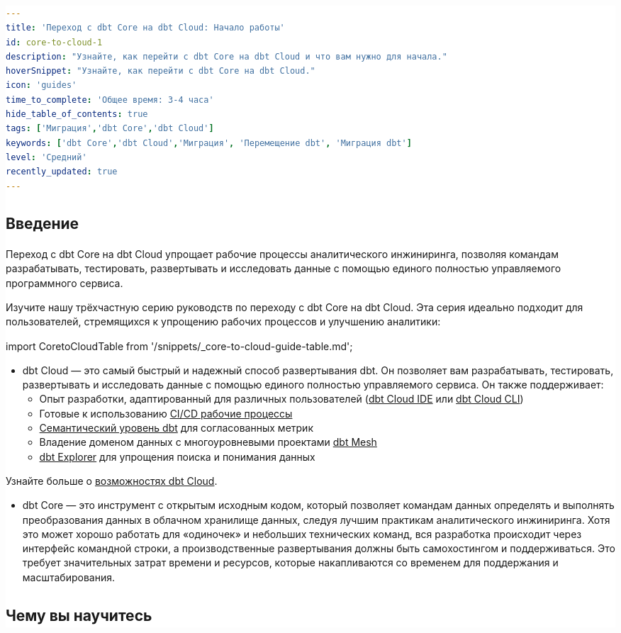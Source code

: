 ```yaml
---
title: 'Переход с dbt Core на dbt Cloud: Начало работы'
id: core-to-cloud-1
description: "Узнайте, как перейти с dbt Core на dbt Cloud и что вам нужно для начала."
hoverSnippet: "Узнайте, как перейти с dbt Core на dbt Cloud."
icon: 'guides'
time_to_complete: 'Общее время: 3-4 часа'
hide_table_of_contents: true
tags: ['Миграция','dbt Core','dbt Cloud']
keywords: ['dbt Core','dbt Cloud','Миграция', 'Перемещение dbt', 'Миграция dbt']
level: 'Средний'
recently_updated: true
---
```


<div style={{maxWidth: '900px'}}>

## Введение

Переход с dbt Core на dbt Cloud упрощает рабочие процессы аналитического инжиниринга, позволяя командам разрабатывать, тестировать, развертывать и исследовать данные с помощью единого полностью управляемого программного сервиса.

Изучите нашу трёхчастную серию руководств по переходу с dbt Core на dbt Cloud. Эта серия идеально подходит для пользователей, стремящихся к упрощению рабочих процессов и улучшению аналитики:

import CoretoCloudTable from '/snippets/_core-to-cloud-guide-table.md';

<CoretoCloudTable/>

<Expandable alt_header="Что такое dbt Cloud и dbt Core?">

   - dbt Cloud — это самый быстрый и надежный способ развертывания dbt. Он позволяет вам разрабатывать, тестировать, развертывать и исследовать данные с помощью единого полностью управляемого сервиса. Он также поддерживает:
     - Опыт разработки, адаптированный для различных пользователей ([dbt Cloud IDE](/docs/cloud/dbt-cloud-ide/develop-in-the-cloud) или [dbt Cloud CLI](/docs/cloud/cloud-cli-installation))
     - Готовые к использованию [CI/CD рабочие процессы](/docs/deploy/ci-jobs)
     - [Семантический уровень dbt](/docs/use-dbt-semantic-layer/dbt-sl) для согласованных метрик
     - Владение доменом данных с многоуровневыми проектами [dbt Mesh](/best-practices/how-we-mesh/mesh-1-intro)
     - [dbt Explorer](/docs/collaborate/explore-projects) для упрощения поиска и понимания данных

   Узнайте больше о [возможностях dbt Cloud](/docs/cloud/about-cloud/dbt-cloud-features).
- dbt Core — это инструмент с открытым исходным кодом, который позволяет командам данных определять и выполнять преобразования данных в облачном хранилище данных, следуя лучшим практикам аналитического инжиниринга. Хотя это может хорошо работать для «одиночек» и небольших технических команд, вся разработка происходит через интерфейс командной строки, а производственные развертывания должны быть самохостингом и поддерживаться. Это требует значительных затрат времени и ресурсов, которые накапливаются со временем для поддержания и масштабирования.

</Expandable>

## Чему вы научитесь
